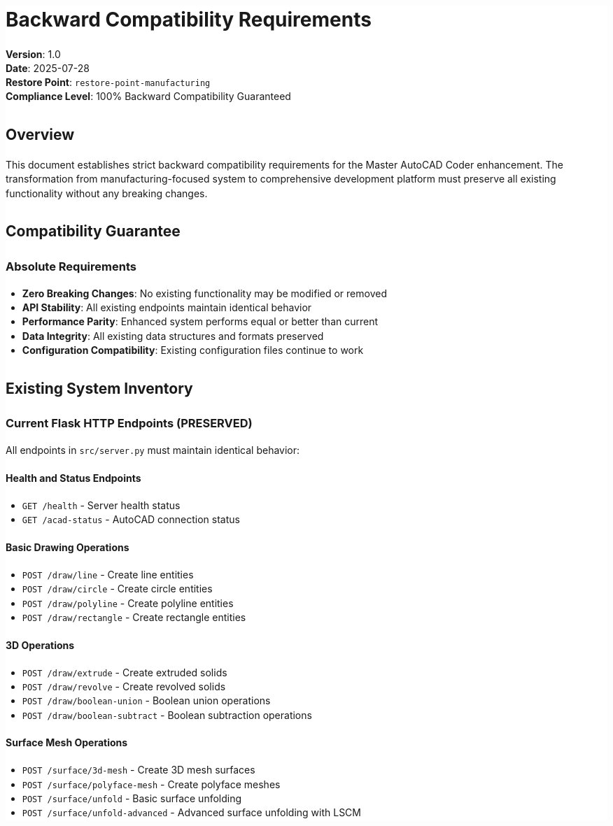 # Backward Compatibility Requirements

**Version**: 1.0  
**Date**: 2025-07-28  
**Restore Point**: `restore-point-manufacturing`  
**Compliance Level**: 100% Backward Compatibility Guaranteed

## Overview

This document establishes strict backward compatibility requirements for the Master AutoCAD Coder enhancement. The transformation from manufacturing-focused system to comprehensive development platform must preserve all existing functionality without any breaking changes.

## Compatibility Guarantee

### Absolute Requirements
- **Zero Breaking Changes**: No existing functionality may be modified or removed
- **API Stability**: All existing endpoints maintain identical behavior
- **Performance Parity**: Enhanced system performs equal or better than current
- **Data Integrity**: All existing data structures and formats preserved
- **Configuration Compatibility**: Existing configuration files continue to work

## Existing System Inventory

### Current Flask HTTP Endpoints (PRESERVED)
All endpoints in `src/server.py` must maintain identical behavior:

#### Health and Status Endpoints
- `GET /health` - Server health status
- `GET /acad-status` - AutoCAD connection status

#### Basic Drawing Operations  
- `POST /draw/line` - Create line entities
- `POST /draw/circle` - Create circle entities
- `POST /draw/polyline` - Create polyline entities
- `POST /draw/rectangle` - Create rectangle entities

#### 3D Operations
- `POST /draw/extrude` - Create extruded solids
- `POST /draw/revolve` - Create revolved solids
- `POST /draw/boolean-union` - Boolean union operations
- `POST /draw/boolean-subtract` - Boolean subtraction operations

#### Surface Mesh Operations
- `POST /surface/3d-mesh` - Create 3D mesh surfaces
- `POST /surface/polyface-mesh` - Create polyface meshes
- `POST /surface/unfold` - Basic surface unfolding
- `POST /surface/unfold-advanced` - Advanced surface unfolding with LSCM
